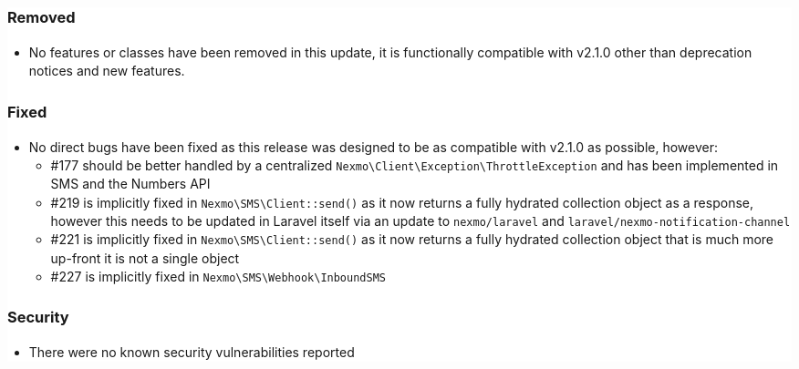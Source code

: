 ### Removed
* No features or classes have been removed in this update, it is functionally compatible with v2.1.0 other than deprecation notices and new features.

### Fixed
* No direct bugs have been fixed as this release was designed to be as compatible with v2.1.0 as possible, however:
  * #177 should be better handled by a centralized `Nexmo\Client\Exception\ThrottleException` and has been implemented in SMS and the Numbers API
  * #219 is implicitly fixed in `Nexmo\SMS\Client::send()` as it now returns a fully hydrated collection object as a response, however this needs to be updated in Laravel itself via an update to `nexmo/laravel` and `laravel/nexmo-notification-channel `
  * #221 is implicitly fixed in `Nexmo\SMS\Client::send()` as it now returns a fully hydrated collection object that is much more up-front it is not a single object
  * #227 is implicitly fixed in `Nexmo\SMS\Webhook\InboundSMS`

### Security

* There were no known security vulnerabilities reported

